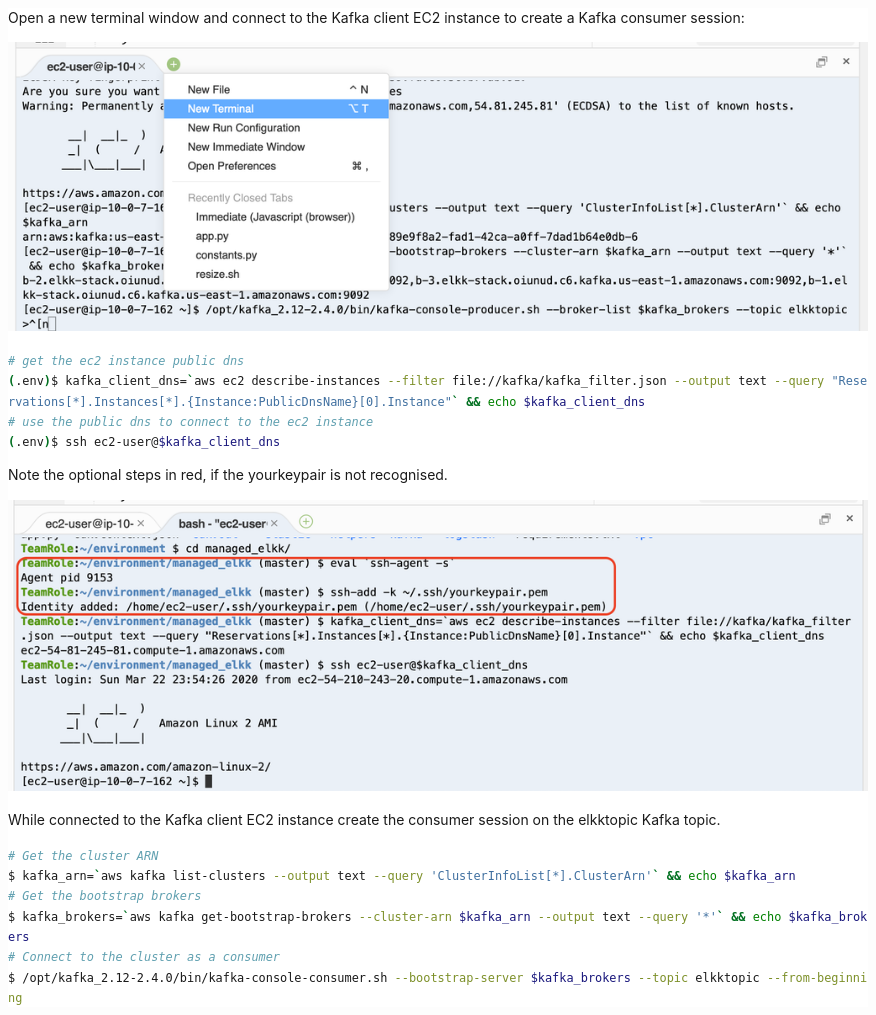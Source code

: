 Open a new terminal window and connect to the Kafka client EC2 instance to create a Kafka consumer session:  

![ElKK Kafka - 6](/img/elkk_kafka_idx_6.png)

```bash
# get the ec2 instance public dns
(.env)$ kafka_client_dns=`aws ec2 describe-instances --filter file://kafka/kafka_filter.json --output text --query "Reservations[*].Instances[*].{Instance:PublicDnsName}[0].Instance"` && echo $kafka_client_dns
# use the public dns to connect to the ec2 instance
(.env)$ ssh ec2-user@$kafka_client_dns
```

Note the optional steps in red, if the yourkeypair is not recognised.

![ElKK Kafka - 7](/img/elkk_kafka_idx_7.png)

While connected to the Kafka client EC2 instance create the consumer session on the elkktopic Kafka topic.

```bash
# Get the cluster ARN
$ kafka_arn=`aws kafka list-clusters --output text --query 'ClusterInfoList[*].ClusterArn'` && echo $kafka_arn
# Get the bootstrap brokers
$ kafka_brokers=`aws kafka get-bootstrap-brokers --cluster-arn $kafka_arn --output text --query '*'` && echo $kafka_brokers
# Connect to the cluster as a consumer
$ /opt/kafka_2.12-2.4.0/bin/kafka-console-consumer.sh --bootstrap-server $kafka_brokers --topic elkktopic --from-beginning
```
